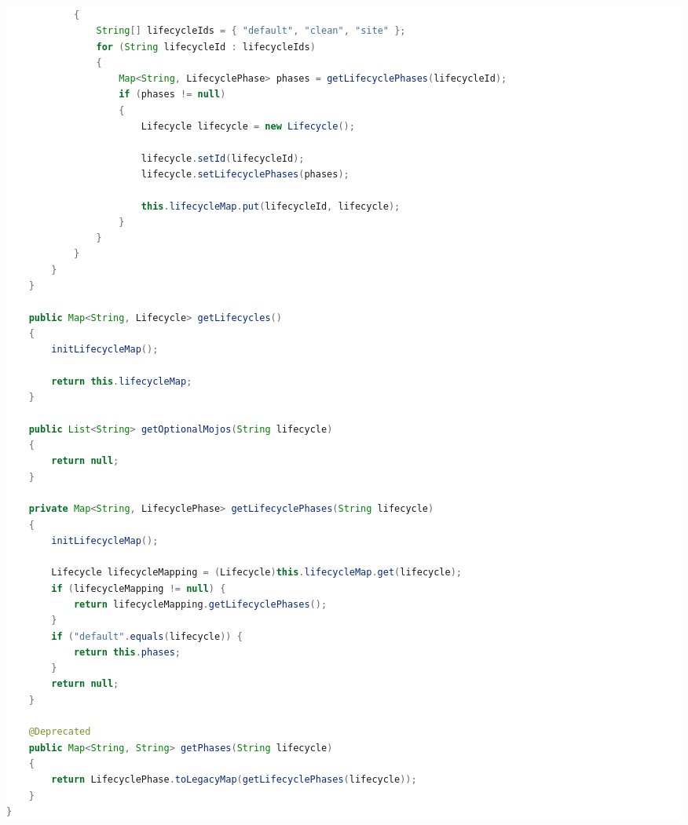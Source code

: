 ```java
            {
                String[] lifecycleIds = { "default", "clean", "site" };
                for (String lifecycleId : lifecycleIds)
                {
                    Map<String, LifecyclePhase> phases = getLifecyclePhases(lifecycleId);
                    if (phases != null)
                    {
                        Lifecycle lifecycle = new Lifecycle();
                        
                        lifecycle.setId(lifecycleId);
                        lifecycle.setLifecyclePhases(phases);
                        
                        this.lifecycleMap.put(lifecycleId, lifecycle);
                    }
                }
            }
        }
    }
    
    public Map<String, Lifecycle> getLifecycles()
    {
        initLifecycleMap();
        
        return this.lifecycleMap;
    }
    
    public List<String> getOptionalMojos(String lifecycle)
    {
        return null;
    }
    
    private Map<String, LifecyclePhase> getLifecyclePhases(String lifecycle)
    {
        initLifecycleMap();
        
        Lifecycle lifecycleMapping = (Lifecycle)this.lifecycleMap.get(lifecycle);
        if (lifecycleMapping != null) {
            return lifecycleMapping.getLifecyclePhases();
        }
        if ("default".equals(lifecycle)) {
            return this.phases;
        }
        return null;
    }
    
    @Deprecated
    public Map<String, String> getPhases(String lifecycle)
    {
        return LifecyclePhase.toLegacyMap(getLifecyclePhases(lifecycle));
    }
}
```





